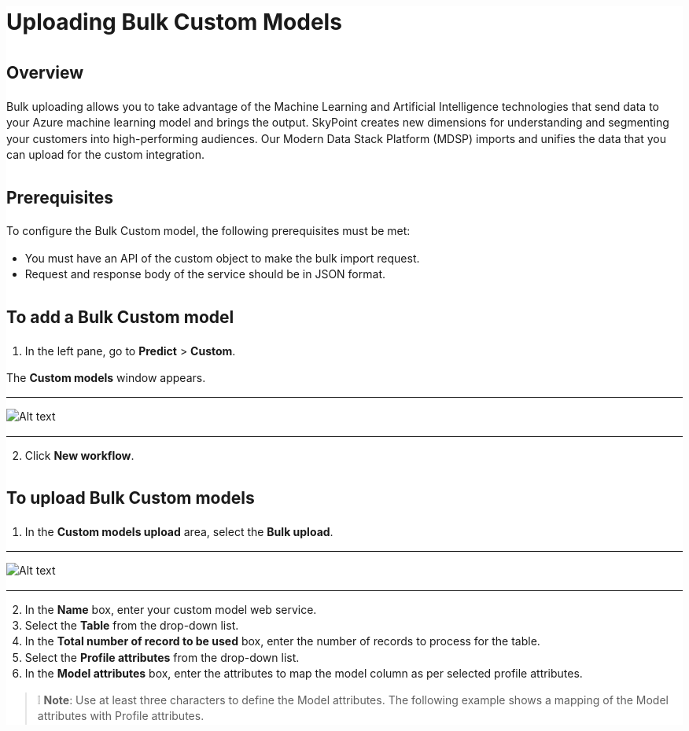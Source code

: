 # Uploading Bulk Custom Models

## Overview

Bulk uploading allows you to take advantage of the Machine Learning and Artificial Intelligence technologies that send data to your Azure machine learning model and brings the output. SkyPoint creates new dimensions for understanding and segmenting your customers into high-performing audiences. Our Modern Data Stack Platform (MDSP) imports and unifies the data that you can upload for the custom integration.


## Prerequisites

To configure the Bulk Custom model, the following prerequisites must be met:

- You must have an API of the custom object to make the bulk import request.
- Request and response body of the service should be in JSON format. 


## To add a Bulk Custom model

1. In the left pane, go to **Predict** > **Custom**.

The **Custom models** window appears.

---

![Alt text](https://github.com/skypointcloud/platform/blob/master/docs/doc_snippets/CustomModel.png?raw=true)

---

2. Click **New workflow**.

## To upload Bulk Custom models

1. In the **Custom models upload** area, select the **Bulk upload**.

---

![Alt text](https://github.com/skypointcloud/platform/blob/master/docs/doc_snippets/BulkCustomModelUpload.png?raw=true)

---

2. In the **Name** box, enter your custom model web service.
3. Select the **Table** from the drop-down list.
4. In the **Total number of record to be used** box, enter the number of records to process for the table.
5. Select the **Profile attributes** from the drop-down list.
6. In the **Model attributes** box, enter the attributes to map the model column as per selected profile attributes.

> :grey_exclamation: **Note**: Use at least three characters to define the Model attributes. The following example shows a mapping of the Model attributes with Profile attributes.  
